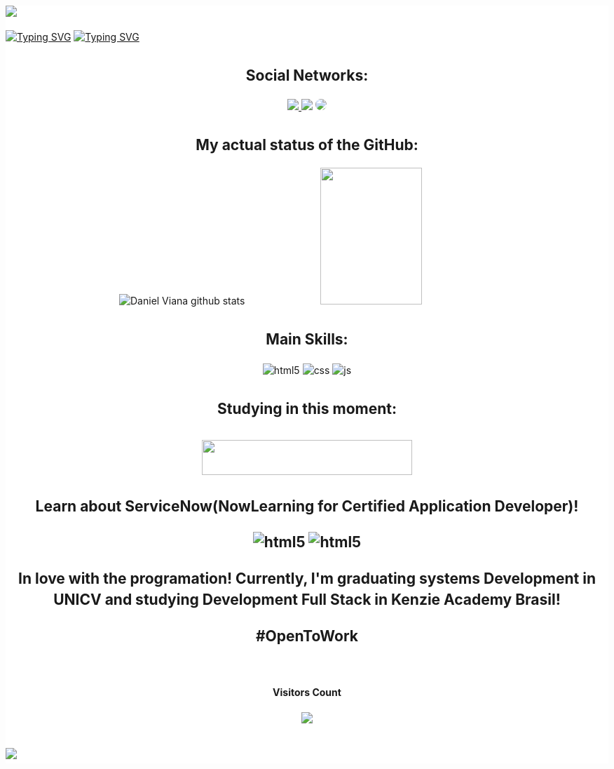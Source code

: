 <img width=100% src="https://capsule-render.vercel.app/api?type=waving&color=00FF00&height=120&section=header"/>

[![Typing SVG](https://readme-typing-svg.herokuapp.com/?color=adbac7&size=25&center=true&vCenter=true&width=1000&lines=Hello,+My+name+is+Daniel+Viana.+Be+Welcome+on+my+GitHub!+🖐️)](https://git.io/typing-svg)
[![Typing SVG](https://readme-typing-svg.herokuapp.com/?color=adbac7&size=25&center=true&vCenter=true&width=1000&lines=I+love+to+learn+new+things!+👨🏻‍💻)](https://git.io/typing-svg)

<div align="center"> 
  <h2>Social Networks:</h2>
  <a href="https://www.instagram.com/danielviana7i/" target="_blank"><img src="https://img.shields.io/badge/-Instagram-%23E4405F?style=for-the-badge&logo=instagram&logoColor=white"</a>
  <a href = "mailto:danielviana43@gmail.com"> <img src="https://img.shields.io/badge/-Gmail-%23333?style=for-the-badge&logo=gmail&logoColor=white" target="_blank"></a>
  <a href="https://www.linkedin.com/in/daniel-viana-943420184/" target="_blank"><img src="https://img.shields.io/badge/-LinkedIn-%230077B5?style=for-the-badge&logo=linkedin&logoColor=white" style="border-radius: 30px" target="_blank"></a> 
</div>
  
<div align="center">  
  <h2>My actual status of the GitHub:</h2>
  <img width="49%" height="195px" src="https://github-readme-stats.vercel.app/api?username=danielviana10&count_private=true&hide_border=true&title_color=00FF00&icon_color=ff91a4&text_color=c9d1d9&bg_color=0d1117" alt="Daniel Viana github stats" /> 
  <img width="41%" height="195px" src="https://github-readme-stats.vercel.app/api/top-langs/?username=danielviana10&layout=compact&hide_border=true&title_color=00FF00&text_color=c9d1d9&bg_color=0d1117" />
</div>

  

<div align="center">
  <h2>Main Skills:</h2>
  <img align="center" alt="html5" src="https://img.shields.io/badge/HTML5-E34F26?style=for-the-badge&logo=html5&logoColor=white" />
  <img align="center" alt="css" src="https://img.shields.io/badge/CSS3-1572B6?style=for-the-badge&logo=css3&logoColor=white" />
  <img align="center" alt="js" src="https://img.shields.io/badge/JavaScript-F7DF1E?style=for-the-badge&logo=javascript&logoColor=black" />
</div>
  
<div align="center">
  <h2>Studying in this moment:<h2>
    <img width="300vh" height="50vh" src="https://accelerationeconomy.com/wp-content/uploads/2021/06/servicenow-2.png"/>
    <p>Learn about ServiceNow(NowLearning for Certified Application Developer)!</p>
  <img width="300vh" height="100vh" alt="html5" src="https://feeltechrh.com.br/wp-content/uploads/2021/10/kenzie-300x150-01.png" />
    <img width="350vh" height="100vh" alt="html5" src="https://blog.unifcv.edu.br/wp-content/uploads/2020/01/Logo-PNG_LATERAL-1.png" />

  <p>In love with the programation! Currently, I'm graduating systems Development in UNICV and studying Development Full Stack in Kenzie Academy Brasil!</p>
  <p>#OpenToWork</p>
</div>
    
 <div align="center">
  <br><p align="centre"><b>Visitors Count</b></p>  
  <p align="center"><img align="center" src="https://profile-counter.glitch.me/{danielviana10}/count.svg" /></p> 
  <br>
</div>
    
<img width=100% src="https://capsule-render.vercel.app/api?type=waving&color=00FF00&height=120&section=footer"/>
